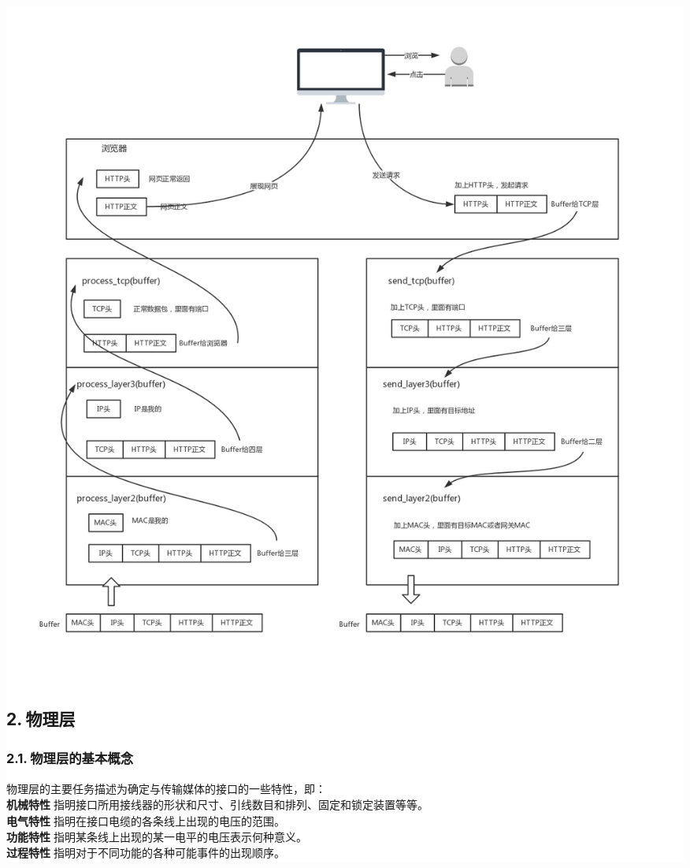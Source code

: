 ![理解网络分层](images/network1.jpg)

## 2. 物理层

### 2.1. 物理层的基本概念

物理层的主要任务描述为确定与传输媒体的接口的一些特性，即：  
**机械特性**   指明接口所用接线器的形状和尺寸、引线数目和排列、固定和锁定装置等等。  
**电气特性**   指明在接口电缆的各条线上出现的电压的范围。  
**功能特性**   指明某条线上出现的某一电平的电压表示何种意义。  
**过程特性**   指明对于不同功能的各种可能事件的出现顺序。  

